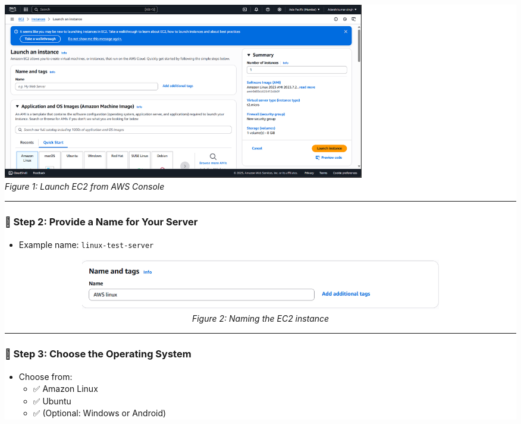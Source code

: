   <img src="https://github.com/Adarsh1169/AWS-internship/blob/adb613ab77d5c4748dbef29d029c6a873ebea304/SERVER%20CREATION/SCREENSHOTS/step1.png.png?raw=true" width="600"/>
  <br/>
  <i>Figure 1: Launch EC2 from AWS Console</i>
</p>

---

### 📌 Step 2: Provide a Name for Your Server
- Example name: `linux-test-server`

<p align="center">
  <img src="https://github.com/Adarsh1169/AWS-internship/blob/adb613ab77d5c4748dbef29d029c6a873ebea304/SERVER%20CREATION/SCREENSHOTS/step1.1.png.png?raw=true" width="600"/>
  <br/>
  <i>Figure 2: Naming the EC2 instance</i>
</p>

---

### 📌 Step 3: Choose the Operating System
- Choose from:
  - ✅ Amazon Linux
  - ✅ Ubuntu
  - ✅ (Optional: Windows or Android)

